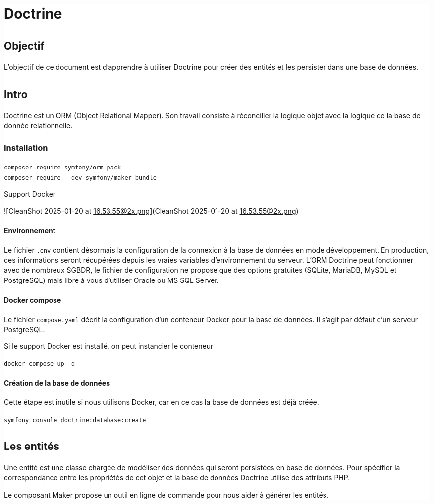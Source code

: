 # Doctrine

## Objectif
L’objectif de ce document est d’apprendre à utiliser Doctrine pour créer des entités et les persister dans une base de données.

## Intro
Doctrine est un ORM (Object Relational Mapper). Son travail consiste à réconcilier la logique objet avec la logique de la base de donnée relationnelle.

### Installation

```
composer require symfony/orm-pack
composer require --dev symfony/maker-bundle
```

Support Docker 

![CleanShot 2025-01-20 at 16.53.55@2x.png](CleanShot 2025-01-20 at 16.53.55@2x.png)

#### Environnement
Le fichier `.env` contient désormais la configuration de la connexion à la base de données en mode développement. En production, ces informations seront récupérées depuis les vraies variables d’environnement du serveur.
L’ORM Doctrine peut fonctionner avec de nombreux SGBDR, le fichier de configuration ne propose que des options gratuites (SQLite, MariaDB, MySQL et PostgreSQL) mais libre à vous d’utiliser Oracle ou MS SQL Server. 

#### Docker compose
Le fichier `compose.yaml` décrit la configuration d’un conteneur Docker pour la base de données. Il s’agit par défaut d’un serveur PostgreSQL.

Si le support Docker est installé, on peut instancier le conteneur

```
docker compose up -d
```

#### Création de la base de données
Cette étape est inutile si nous utilisons Docker, car en ce cas la base de données est déjà créée. 
```
symfony console doctrine:database:create
```

## Les entités
Une entité est une classe chargée de modéliser des données qui seront persistées en base de données. Pour spécifier la correspondance entre les propriétés de cet objet et la base de données Doctrine utilise des attributs PHP.

Le composant Maker propose un outil en ligne de commande pour nous aider à générer les entités.
